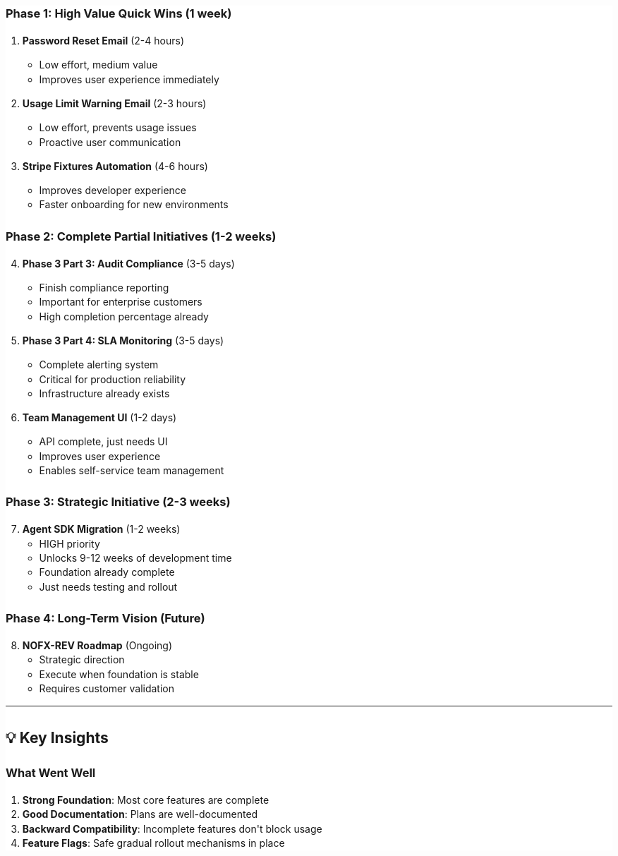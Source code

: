 ### Phase 1: High Value Quick Wins (1 week)
1. **Password Reset Email** (2-4 hours)
   - Low effort, medium value
   - Improves user experience immediately

2. **Usage Limit Warning Email** (2-3 hours)
   - Low effort, prevents usage issues
   - Proactive user communication

3. **Stripe Fixtures Automation** (4-6 hours)
   - Improves developer experience
   - Faster onboarding for new environments

### Phase 2: Complete Partial Initiatives (1-2 weeks)
4. **Phase 3 Part 3: Audit Compliance** (3-5 days)
   - Finish compliance reporting
   - Important for enterprise customers
   - High completion percentage already

5. **Phase 3 Part 4: SLA Monitoring** (3-5 days)
   - Complete alerting system
   - Critical for production reliability
   - Infrastructure already exists

6. **Team Management UI** (1-2 days)
   - API complete, just needs UI
   - Improves user experience
   - Enables self-service team management

### Phase 3: Strategic Initiative (2-3 weeks)
7. **Agent SDK Migration** (1-2 weeks)
   - HIGH priority
   - Unlocks 9-12 weeks of development time
   - Foundation already complete
   - Just needs testing and rollout

### Phase 4: Long-Term Vision (Future)
8. **NOFX-REV Roadmap** (Ongoing)
   - Strategic direction
   - Execute when foundation is stable
   - Requires customer validation

---

## 💡 Key Insights

### What Went Well
1. **Strong Foundation**: Most core features are complete
2. **Good Documentation**: Plans are well-documented
3. **Backward Compatibility**: Incomplete features don't block usage
4. **Feature Flags**: Safe gradual rollout mechanisms in place
